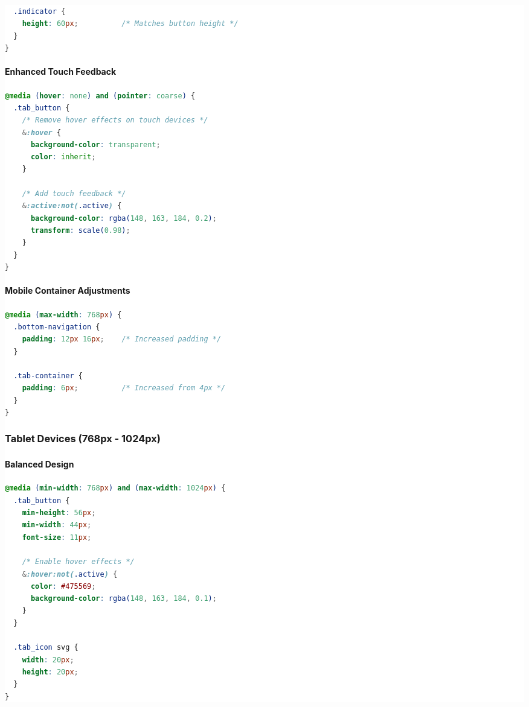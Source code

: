 ```css
  .indicator {
    height: 60px;          /* Matches button height */
  }
}
```

#### Enhanced Touch Feedback
```css
@media (hover: none) and (pointer: coarse) {
  .tab_button {
    /* Remove hover effects on touch devices */
    &:hover {
      background-color: transparent;
      color: inherit;
    }
    
    /* Add touch feedback */
    &:active:not(.active) {
      background-color: rgba(148, 163, 184, 0.2);
      transform: scale(0.98);
    }
  }
}
```

#### Mobile Container Adjustments
```css
@media (max-width: 768px) {
  .bottom-navigation {
    padding: 12px 16px;    /* Increased padding */
  }
  
  .tab-container {
    padding: 6px;          /* Increased from 4px */
  }
}
```

### Tablet Devices (768px - 1024px)

#### Balanced Design
```css
@media (min-width: 768px) and (max-width: 1024px) {
  .tab_button {
    min-height: 56px;
    min-width: 44px;
    font-size: 11px;
    
    /* Enable hover effects */
    &:hover:not(.active) {
      color: #475569;
      background-color: rgba(148, 163, 184, 0.1);
    }
  }
  
  .tab_icon svg {
    width: 20px;
    height: 20px;
  }
}
```
